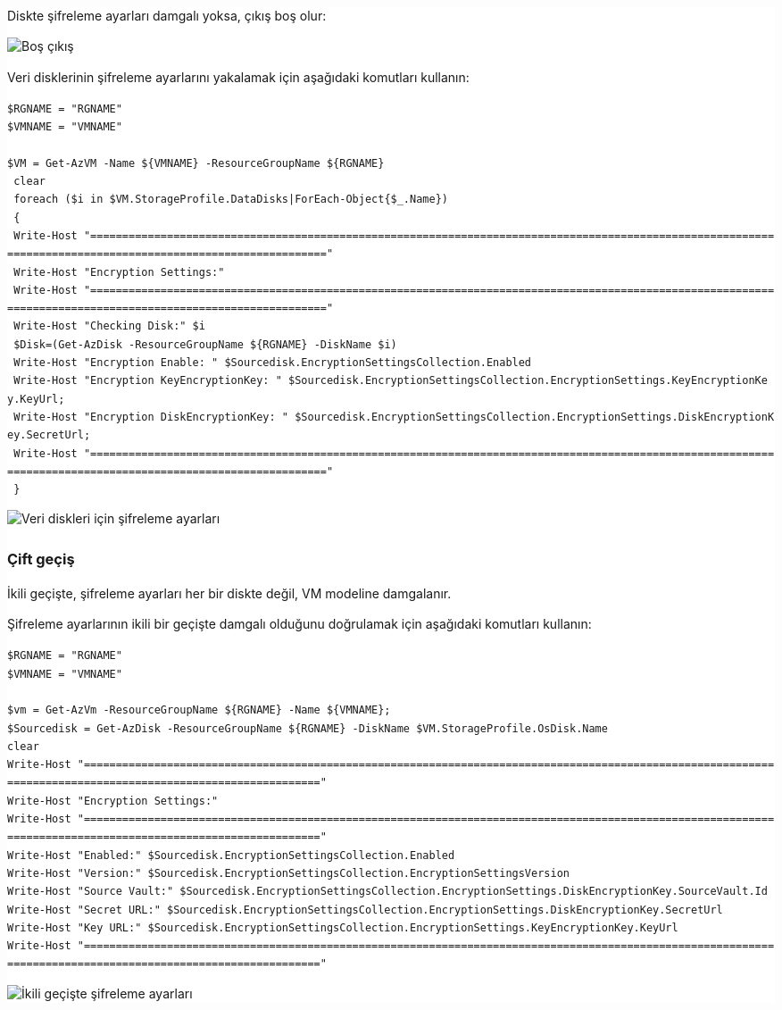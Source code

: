 Diskte şifreleme ayarları damgalı yoksa, çıkış boş olur:

![Boş çıkış](./media/disk-encryption/verify-encryption-linux/os-encryption-settings-2.png)

Veri disklerinin şifreleme ayarlarını yakalamak için aşağıdaki komutları kullanın:

```azurepowershell
$RGNAME = "RGNAME"
$VMNAME = "VMNAME"

$VM = Get-AzVM -Name ${VMNAME} -ResourceGroupName ${RGNAME}
 clear
 foreach ($i in $VM.StorageProfile.DataDisks|ForEach-Object{$_.Name})
 {
 Write-Host "============================================================================================================================================================="
 Write-Host "Encryption Settings:"
 Write-Host "============================================================================================================================================================="
 Write-Host "Checking Disk:" $i
 $Disk=(Get-AzDisk -ResourceGroupName ${RGNAME} -DiskName $i)
 Write-Host "Encryption Enable: " $Sourcedisk.EncryptionSettingsCollection.Enabled
 Write-Host "Encryption KeyEncryptionKey: " $Sourcedisk.EncryptionSettingsCollection.EncryptionSettings.KeyEncryptionKey.KeyUrl;
 Write-Host "Encryption DiskEncryptionKey: " $Sourcedisk.EncryptionSettingsCollection.EncryptionSettings.DiskEncryptionKey.SecretUrl;
 Write-Host "============================================================================================================================================================="
 }
```
![Veri diskleri için şifreleme ayarları](./media/disk-encryption/verify-encryption-linux/verify-data-single-ps-001.png)

### <a name="dual-pass"></a>Çift geçiş
İkili geçişte, şifreleme ayarları her bir diskte değil, VM modeline damgalanır.

Şifreleme ayarlarının ikili bir geçişte damgalı olduğunu doğrulamak için aşağıdaki komutları kullanın:

```azurepowershell
$RGNAME = "RGNAME"
$VMNAME = "VMNAME"

$vm = Get-AzVm -ResourceGroupName ${RGNAME} -Name ${VMNAME};
$Sourcedisk = Get-AzDisk -ResourceGroupName ${RGNAME} -DiskName $VM.StorageProfile.OsDisk.Name
clear
Write-Host "============================================================================================================================================================="
Write-Host "Encryption Settings:"
Write-Host "============================================================================================================================================================="
Write-Host "Enabled:" $Sourcedisk.EncryptionSettingsCollection.Enabled
Write-Host "Version:" $Sourcedisk.EncryptionSettingsCollection.EncryptionSettingsVersion
Write-Host "Source Vault:" $Sourcedisk.EncryptionSettingsCollection.EncryptionSettings.DiskEncryptionKey.SourceVault.Id
Write-Host "Secret URL:" $Sourcedisk.EncryptionSettingsCollection.EncryptionSettings.DiskEncryptionKey.SecretUrl
Write-Host "Key URL:" $Sourcedisk.EncryptionSettingsCollection.EncryptionSettings.KeyEncryptionKey.KeyUrl
Write-Host "============================================================================================================================================================="
```
![İkili geçişte şifreleme ayarları](./media/disk-encryption/verify-encryption-linux/verify-dual-ps-001.png)
